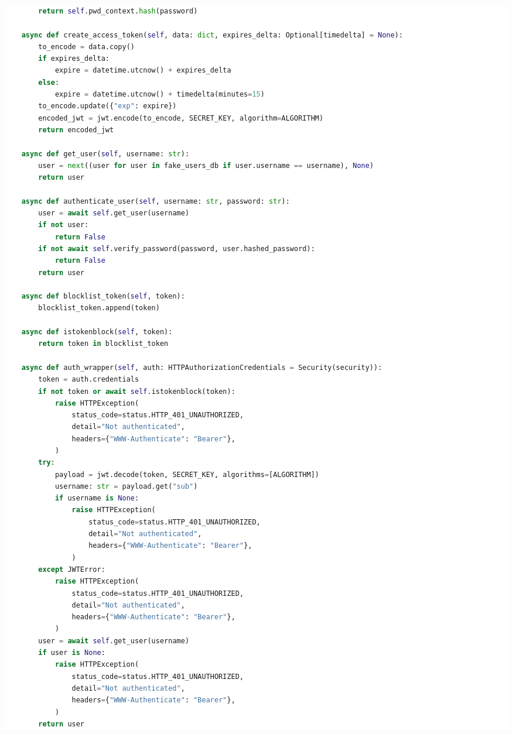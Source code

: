```python
        return self.pwd_context.hash(password)

    async def create_access_token(self, data: dict, expires_delta: Optional[timedelta] = None):
        to_encode = data.copy()
        if expires_delta:
            expire = datetime.utcnow() + expires_delta
        else:
            expire = datetime.utcnow() + timedelta(minutes=15)
        to_encode.update({"exp": expire})
        encoded_jwt = jwt.encode(to_encode, SECRET_KEY, algorithm=ALGORITHM)
        return encoded_jwt

    async def get_user(self, username: str):
        user = next((user for user in fake_users_db if user.username == username), None)
        return user

    async def authenticate_user(self, username: str, password: str):
        user = await self.get_user(username)
        if not user:
            return False
        if not await self.verify_password(password, user.hashed_password):
            return False
        return user
    
    async def blocklist_token(self, token):
        blocklist_token.append(token)

    async def istokenblock(self, token):
        return token in blocklist_token

    async def auth_wrapper(self, auth: HTTPAuthorizationCredentials = Security(security)):
        token = auth.credentials
        if not token or await self.istokenblock(token):
            raise HTTPException(
                status_code=status.HTTP_401_UNAUTHORIZED,
                detail="Not authenticated",
                headers={"WWW-Authenticate": "Bearer"},
            )
        try:
            payload = jwt.decode(token, SECRET_KEY, algorithms=[ALGORITHM])
            username: str = payload.get("sub")
            if username is None:
                raise HTTPException(
                    status_code=status.HTTP_401_UNAUTHORIZED,
                    detail="Not authenticated",
                    headers={"WWW-Authenticate": "Bearer"},
                )
        except JWTError:
            raise HTTPException(
                status_code=status.HTTP_401_UNAUTHORIZED,
                detail="Not authenticated",
                headers={"WWW-Authenticate": "Bearer"},
            )
        user = await self.get_user(username)
        if user is None:
            raise HTTPException(
                status_code=status.HTTP_401_UNAUTHORIZED,
                detail="Not authenticated",
                headers={"WWW-Authenticate": "Bearer"},
            )
        return user
```
